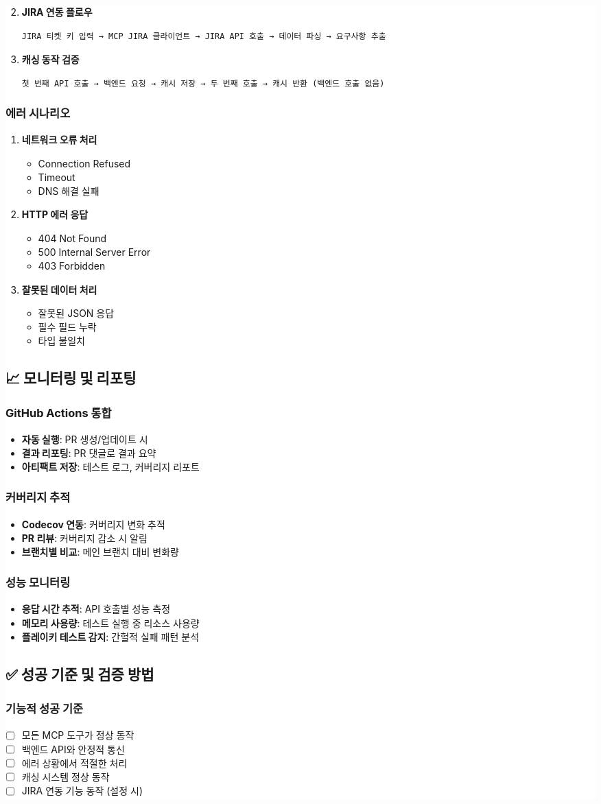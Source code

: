 2. **JIRA 연동 플로우**
   ```
   JIRA 티켓 키 입력 → MCP JIRA 클라이언트 → JIRA API 호출 → 데이터 파싱 → 요구사항 추출
   ```

3. **캐싱 동작 검증**
   ```
   첫 번째 API 호출 → 백엔드 요청 → 캐시 저장 → 두 번째 호출 → 캐시 반환 (백엔드 호출 없음)
   ```

### **에러 시나리오**
1. **네트워크 오류 처리**
   - Connection Refused
   - Timeout
   - DNS 해결 실패

2. **HTTP 에러 응답**
   - 404 Not Found
   - 500 Internal Server Error
   - 403 Forbidden

3. **잘못된 데이터 처리**
   - 잘못된 JSON 응답
   - 필수 필드 누락
   - 타입 불일치

## 📈 **모니터링 및 리포팅**

### **GitHub Actions 통합**
- **자동 실행**: PR 생성/업데이트 시
- **결과 리포팅**: PR 댓글로 결과 요약
- **아티팩트 저장**: 테스트 로그, 커버리지 리포트

### **커버리지 추적**
- **Codecov 연동**: 커버리지 변화 추적
- **PR 리뷰**: 커버리지 감소 시 알림
- **브랜치별 비교**: 메인 브랜치 대비 변화량

### **성능 모니터링**
- **응답 시간 추적**: API 호출별 성능 측정
- **메모리 사용량**: 테스트 실행 중 리소스 사용량
- **플레이키 테스트 감지**: 간헐적 실패 패턴 분석

## ✅ **성공 기준 및 검증 방법**

### **기능적 성공 기준**
- [ ] 모든 MCP 도구가 정상 동작
- [ ] 백엔드 API와 안정적 통신
- [ ] 에러 상황에서 적절한 처리
- [ ] 캐싱 시스템 정상 동작
- [ ] JIRA 연동 기능 동작 (설정 시)
